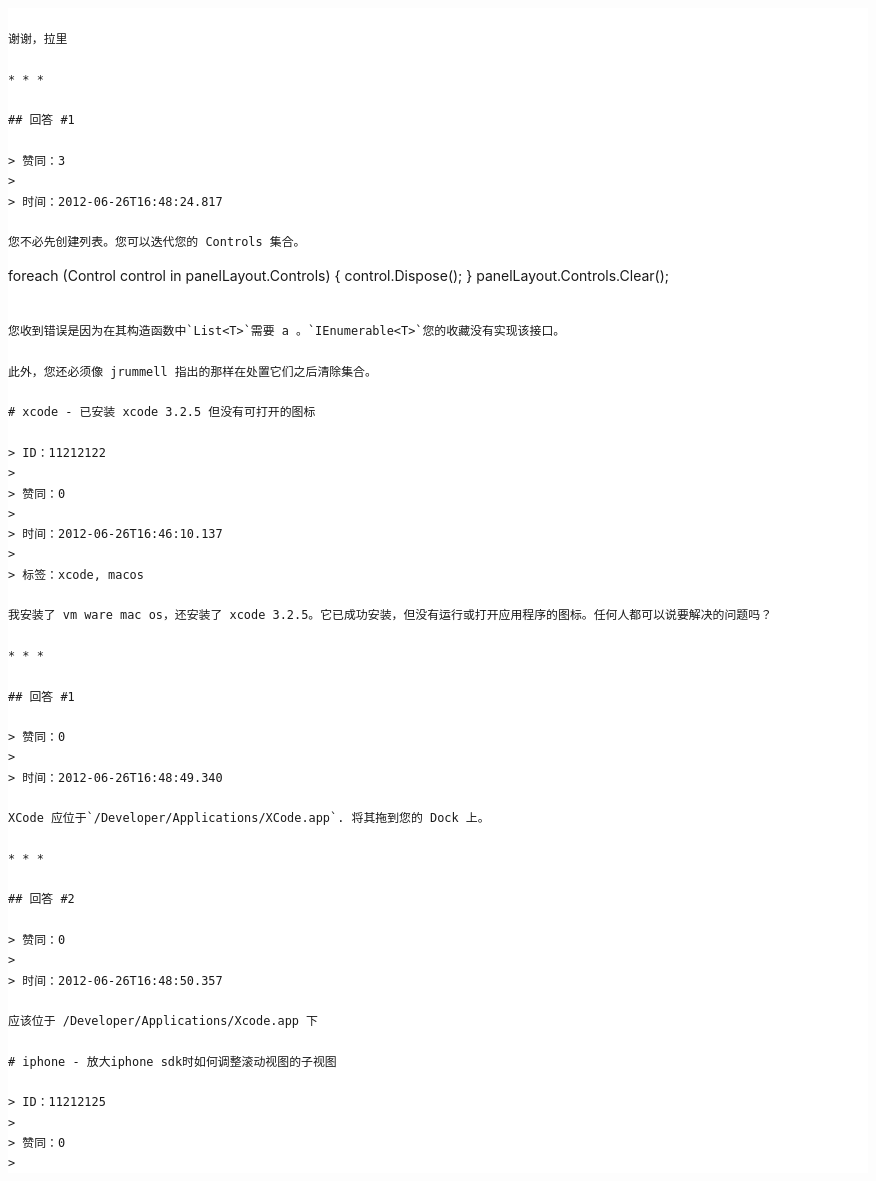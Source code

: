 ```

谢谢，拉里

* * *

## 回答 #1

> 赞同：3
> 
> 时间：2012-06-26T16:48:24.817

您不必先创建列表。您可以迭代您的 Controls 集合。

```
foreach (Control control in panelLayout.Controls)
{
   control.Dispose();
}
panelLayout.Controls.Clear(); 
```

您收到错误是因为在其构造函数中`List<T>`需要 a 。`IEnumerable<T>`您的收藏没有实现该接口。

此外，您还必须像 jrummell 指出的那样在处置它们之后清除集合。

# xcode - 已安装 xcode 3.2.5 但没有可打开的图标

> ID：11212122
> 
> 赞同：0
> 
> 时间：2012-06-26T16:46:10.137
> 
> 标签：xcode, macos

我安装了 vm ware mac os，还安装了 xcode 3.2.5。它已成功安装，但没有运行或打开应用程序的图标。任何人都可以说要解决的问题吗？

* * *

## 回答 #1

> 赞同：0
> 
> 时间：2012-06-26T16:48:49.340

XCode 应位于`/Developer/Applications/XCode.app`. 将其拖到您的 Dock 上。

* * *

## 回答 #2

> 赞同：0
> 
> 时间：2012-06-26T16:48:50.357

应该位于 /Developer/Applications/Xcode.app 下

# iphone - 放大iphone sdk时如何调整滚动视图的子视图

> ID：11212125
> 
> 赞同：0
> 
```